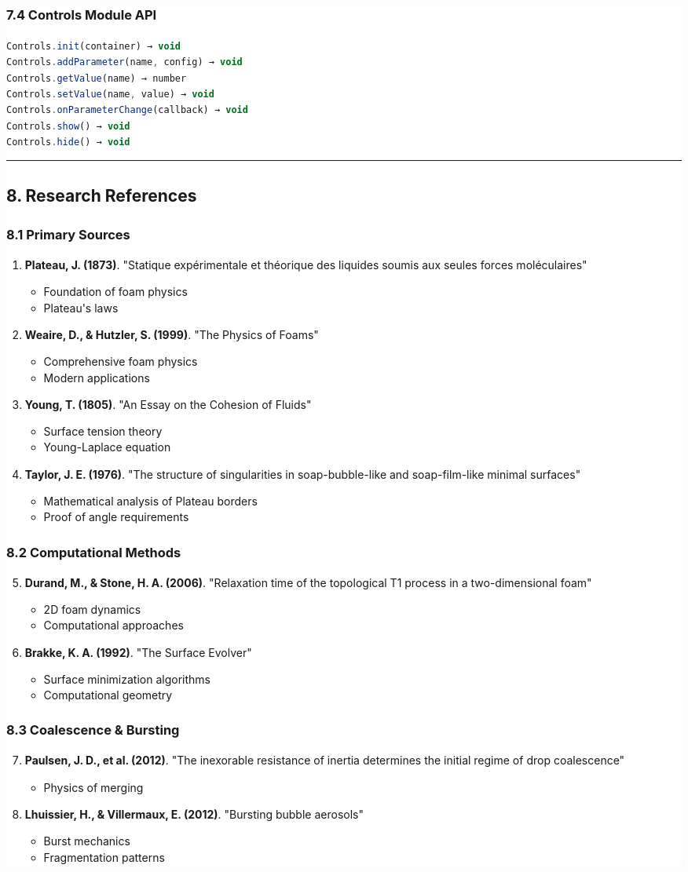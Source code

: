 ### 7.4 Controls Module API

```javascript
Controls.init(container) → void
Controls.addParameter(name, config) → void
Controls.getValue(name) → number
Controls.setValue(name, value) → void
Controls.onParameterChange(callback) → void
Controls.show() → void
Controls.hide() → void
```

---

## 8. Research References

### 8.1 Primary Sources

1. **Plateau, J. (1873)**. "Statique expérimentale et théorique des liquides soumis aux seules forces moléculaires"
   - Foundation of foam physics
   - Plateau's laws

2. **Weaire, D., & Hutzler, S. (1999)**. "The Physics of Foams"
   - Comprehensive foam physics
   - Modern applications

3. **Young, T. (1805)**. "An Essay on the Cohesion of Fluids"
   - Surface tension theory
   - Young-Laplace equation

4. **Taylor, J. E. (1976)**. "The structure of singularities in soap-bubble-like and soap-film-like minimal surfaces"
   - Mathematical analysis of Plateau borders
   - Proof of angle requirements

### 8.2 Computational Methods

5. **Durand, M., & Stone, H. A. (2006)**. "Relaxation time of the topological T1 process in a two-dimensional foam"
   - 2D foam dynamics
   - Computational approaches

6. **Brakke, K. A. (1992)**. "The Surface Evolver"
   - Surface minimization algorithms
   - Computational geometry

### 8.3 Coalescence & Bursting

7. **Paulsen, J. D., et al. (2012)**. "The inexorable resistance of inertia determines the initial regime of drop coalescence"
   - Physics of merging

8. **Lhuissier, H., & Villermaux, E. (2012)**. "Bursting bubble aerosols"
   - Burst mechanics
   - Fragmentation patterns
